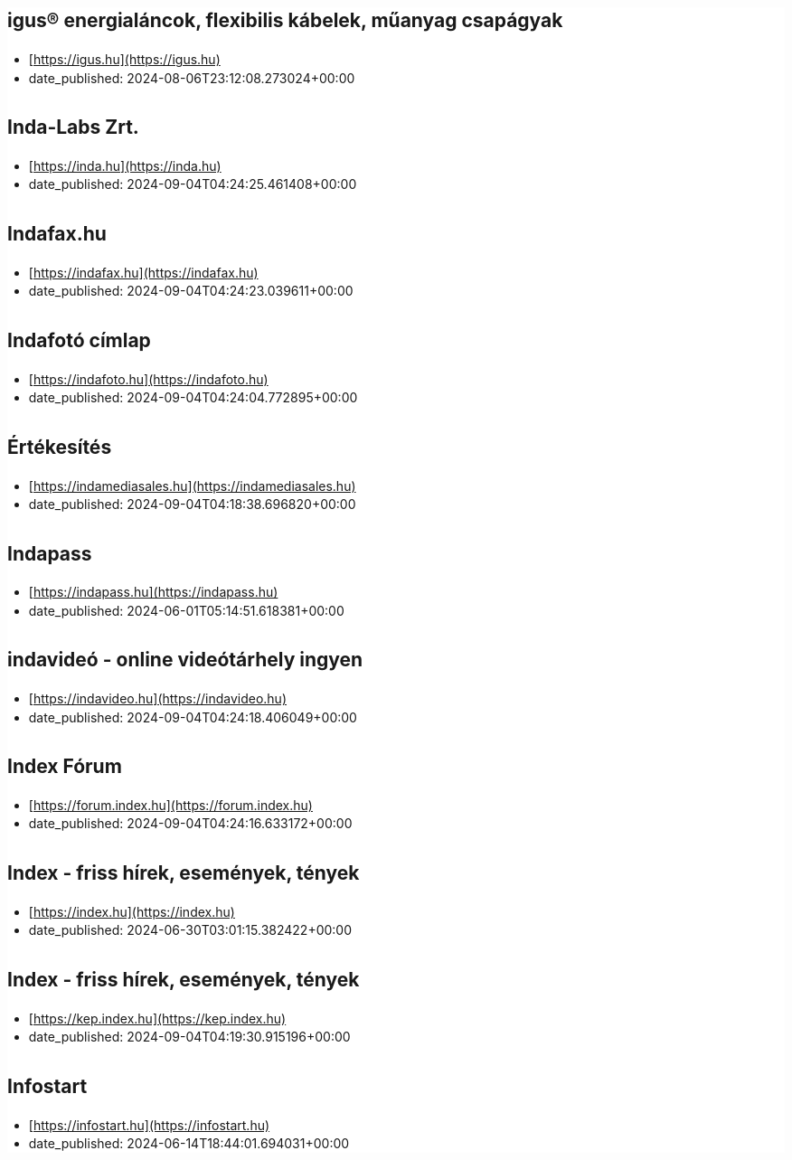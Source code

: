  ## igus® energialáncok, flexibilis kábelek, műanyag csapágyak
 - [https://igus.hu](https://igus.hu)
 - date_published: 2024-08-06T23:12:08.273024+00:00

 ## Inda-Labs Zrt.
 - [https://inda.hu](https://inda.hu)
 - date_published: 2024-09-04T04:24:25.461408+00:00

 ## Indafax.hu
 - [https://indafax.hu](https://indafax.hu)
 - date_published: 2024-09-04T04:24:23.039611+00:00

 ## Indafotó címlap
 - [https://indafoto.hu](https://indafoto.hu)
 - date_published: 2024-09-04T04:24:04.772895+00:00

 ## Értékesítés
 - [https://indamediasales.hu](https://indamediasales.hu)
 - date_published: 2024-09-04T04:18:38.696820+00:00

 ## Indapass
 - [https://indapass.hu](https://indapass.hu)
 - date_published: 2024-06-01T05:14:51.618381+00:00

 ## indavideó - online videótárhely ingyen
 - [https://indavideo.hu](https://indavideo.hu)
 - date_published: 2024-09-04T04:24:18.406049+00:00

 ## Index Fórum
 - [https://forum.index.hu](https://forum.index.hu)
 - date_published: 2024-09-04T04:24:16.633172+00:00

 ## Index - friss hírek, események, tények
 - [https://index.hu](https://index.hu)
 - date_published: 2024-06-30T03:01:15.382422+00:00

 ## Index - friss hírek, események, tények
 - [https://kep.index.hu](https://kep.index.hu)
 - date_published: 2024-09-04T04:19:30.915196+00:00

 ## Infostart
 - [https://infostart.hu](https://infostart.hu)
 - date_published: 2024-06-14T18:44:01.694031+00:00
